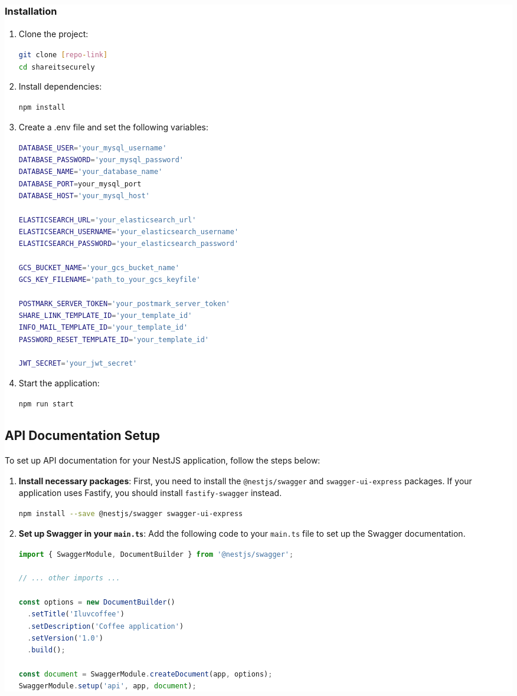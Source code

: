 


### Installation

1. Clone the project:
   ```bash
   git clone [repo-link]
   cd shareitsecurely

2. Install dependencies:
   ```bash
   npm install
3. Create a .env file and set the following variables:
   ```bash
   DATABASE_USER='your_mysql_username'
   DATABASE_PASSWORD='your_mysql_password'
   DATABASE_NAME='your_database_name'
   DATABASE_PORT=your_mysql_port
   DATABASE_HOST='your_mysql_host'
   
   ELASTICSEARCH_URL='your_elasticsearch_url'
   ELASTICSEARCH_USERNAME='your_elasticsearch_username'
   ELASTICSEARCH_PASSWORD='your_elasticsearch_password'
   
   GCS_BUCKET_NAME='your_gcs_bucket_name'
   GCS_KEY_FILENAME='path_to_your_gcs_keyfile'
   
   POSTMARK_SERVER_TOKEN='your_postmark_server_token'
   SHARE_LINK_TEMPLATE_ID='your_template_id'
   INFO_MAIL_TEMPLATE_ID='your_template_id'
   PASSWORD_RESET_TEMPLATE_ID='your_template_id'
   
   JWT_SECRET='your_jwt_secret'

4. Start the application:
   ```bash
   npm run start

## API Documentation Setup

To set up API documentation for your NestJS application, follow the steps below:

1. **Install necessary packages**:
   First, you need to install the `@nestjs/swagger` and `swagger-ui-express` packages. If your application uses Fastify, you should install `fastify-swagger` instead.
   ```bash
   npm install --save @nestjs/swagger swagger-ui-express
   ```

2. **Set up Swagger in your `main.ts`**:
   Add the following code to your `main.ts` file to set up the Swagger documentation.
   ```typescript
   import { SwaggerModule, DocumentBuilder } from '@nestjs/swagger';

   // ... other imports ...

   const options = new DocumentBuilder()
     .setTitle('Iluvcoffee')
     .setDescription('Coffee application')
     .setVersion('1.0')
     .build();

   const document = SwaggerModule.createDocument(app, options);
   SwaggerModule.setup('api', app, document);
   ```
